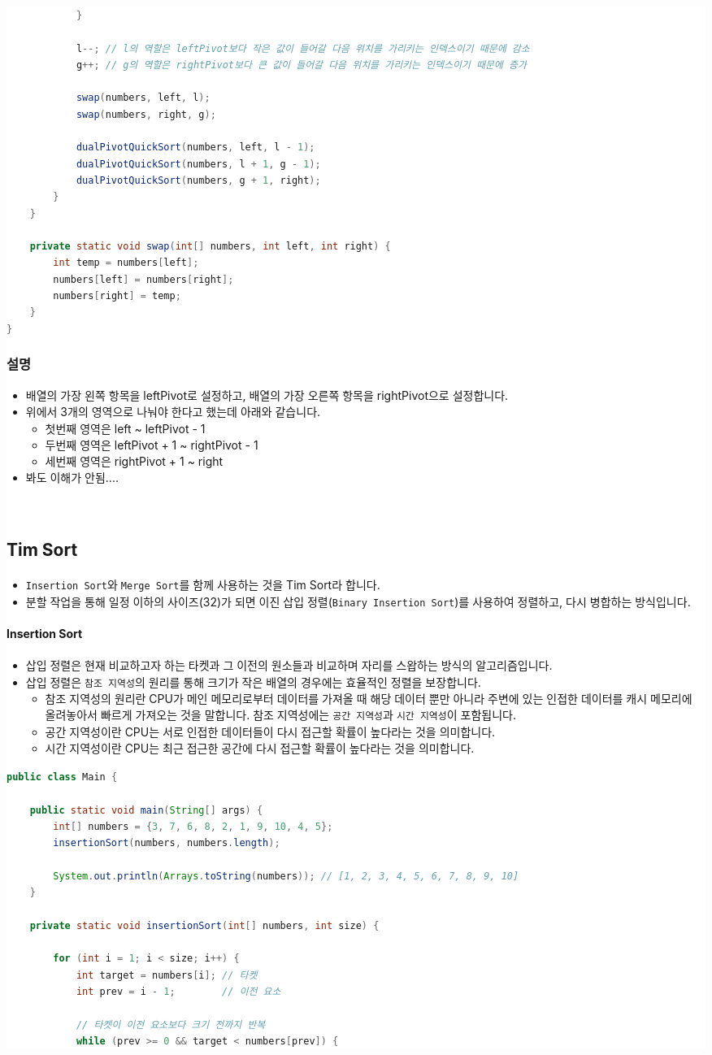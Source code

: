 ```java
            }

            l--; // l의 역할은 leftPivot보다 작은 값이 들어갈 다음 위치를 가리키는 인덱스이기 때문에 감소
            g++; // g의 역할은 rightPivot보다 큰 값이 들어갈 다음 위치를 가리키는 인덱스이기 때문에 증가

            swap(numbers, left, l);
            swap(numbers, right, g);

            dualPivotQuickSort(numbers, left, l - 1);
            dualPivotQuickSort(numbers, l + 1, g - 1);
            dualPivotQuickSort(numbers, g + 1, right);
        }
    }

    private static void swap(int[] numbers, int left, int right) {
        int temp = numbers[left];
        numbers[left] = numbers[right];
        numbers[right] = temp;
    }
}
```

### 설명

- 배열의 가장 왼쪽 항목을 leftPivot로 설정하고, 배열의 가장 오른쪽 항목을 rightPivot으로 설정합니다.
- 위에서 3개의 영역으로 나눠야 한다고 했는데 아래와 같습니다.
  - 첫번째 영역은 left ~ leftPivot - 1
  - 두번째 영역은 leftPivot + 1 ~ rightPivot - 1
  - 세번째 영역은 rightPivot + 1 ~ right
- 봐도 이해가 안됨....

<br>

## Tim Sort

- `Insertion Sort`와 `Merge Sort`를 함께 사용하는 것을 Tim Sort라 합니다.
- 분할 작업을 통해 일정 이하의 사이즈(32)가 되면 이진 삽입 정렬(`Binary Insertion Sort`)를 사용하여 정렬하고, 다시 병합하는 방식입니다.

#### Insertion Sort

- 삽입 정렬은 현재 비교하고자 하는 타켓과 그 이전의 원소들과 비교하며 자리를 스왑하는 방식의 알고리즘입니다.
- 삽입 정렬은 `참조 지역성`의 원리를 통해 크기가 작은 배열의 경우에는 효율적인 정렬을 보장합니다.
  - 참조 지역성의 원리란 CPU가 메인 메모리로부터 데이터를 가져올 때 해당 데이터 뿐만 아니라 주변에 있는 인접한 데이터를 캐시 메모리에 올려놓아서 빠르게 가져오는 것을 말합니다. 참조 지역성에는 `공간 지역성`과 `시간 지역성`이 포함됩니다.
  - 공간 지역성이란 CPU는 서로 인접한 데이터들이 다시 접근할 확률이 높다라는 것을 의미합니다.
  - 시간 지역성이란 CPU는 최근 접근한 공간에 다시 접근할 확률이 높다라는 것을 의미합니다.

```java
public class Main {

    public static void main(String[] args) {
        int[] numbers = {3, 7, 6, 8, 2, 1, 9, 10, 4, 5};
        insertionSort(numbers, numbers.length);

        System.out.println(Arrays.toString(numbers)); // [1, 2, 3, 4, 5, 6, 7, 8, 9, 10]
    }

    private static void insertionSort(int[] numbers, int size) {

        for (int i = 1; i < size; i++) {
            int target = numbers[i]; // 타켓
            int prev = i - 1;        // 이전 요소

            // 타켓이 이전 요소보다 크기 전까지 반복
            while (prev >= 0 && target < numbers[prev]) {
```